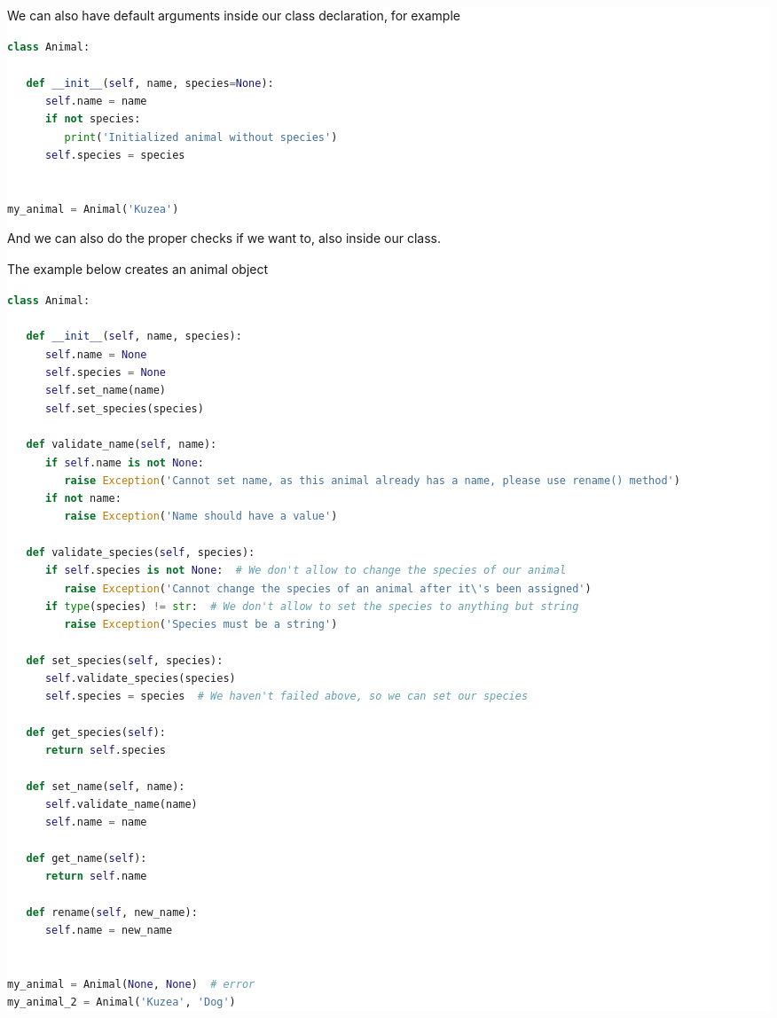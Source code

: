 We can also have default arguments inside our class declaration, for example

```python
class Animal:

   def __init__(self, name, species=None):
      self.name = name
      if not species:
         print('Initialized animal without species')
      self.species = species


my_animal = Animal('Kuzea')
```

And we can also do the proper checks if we want to, also inside our class.

The example below creates an animal object

```python
class Animal:

   def __init__(self, name, species):
      self.name = None
      self.species = None
      self.set_name(name)
      self.set_species(species)

   def validate_name(self, name):
      if self.name is not None:
         raise Exception('Cannot set name, as this animal already has a name, please use rename() method')
      if not name:
         raise Exception('Name should have a value')

   def validate_species(self, species):
      if self.species is not None:  # We don't allow to change the species of our animal
         raise Exception('Cannot change the species of an animal after it\'s been assigned')
      if type(species) != str:  # We don't allow to set the species to anything but string
         raise Exception('Species must be a string')

   def set_species(self, species):
      self.validate_species(species)
      self.species = species  # We haven't failed above, so we can set our species 

   def get_species(self):
      return self.species

   def set_name(self, name):
      self.validate_name(name)
      self.name = name

   def get_name(self):
      return self.name

   def rename(self, new_name):
      self.name = new_name


my_animal = Animal(None, None)  # error
my_animal_2 = Animal('Kuzea', 'Dog')
```
